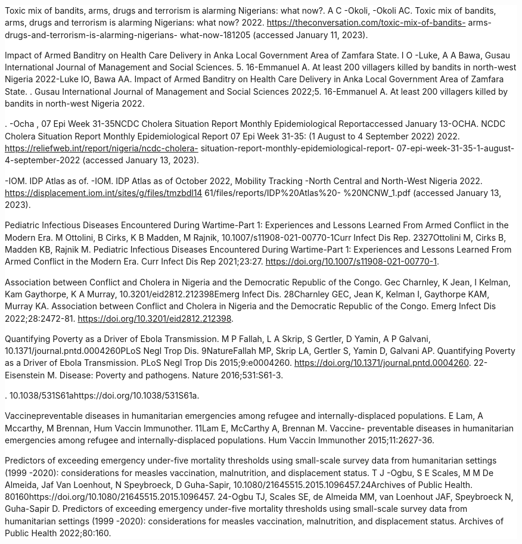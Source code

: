 Toxic mix of bandits, arms, drugs and terrorism is alarming Nigerians: what now?. A C -Okoli, -Okoli AC. Toxic mix of bandits, arms, drugs and terrorism is alarming Nigerians: what now? 2022. https://theconversation.com/toxic-mix-of-bandits- arms-drugs-and-terrorism-is-alarming-nigerians- what-now-181205 (accessed January 11, 2023).

Impact of Armed Banditry on Health Care Delivery in Anka Local Government Area of Zamfara State. I O -Luke, A A Bawa, Gusau International Journal of Management and Social Sciences. 5. 16-Emmanuel A. At least 200 villagers killed by bandits in north-west Nigeria 2022-Luke IO, Bawa AA. Impact of Armed Banditry on Health Care Delivery in Anka Local Government Area of Zamfara State. . Gusau International Journal of Management and Social Sciences 2022;5. 16-Emmanuel A. At least 200 villagers killed by bandits in north-west Nigeria 2022.

. -Ocha , 07 Epi Week 31-35NCDC Cholera Situation Report Monthly Epidemiological Reportaccessed January 13-OCHA. NCDC Cholera Situation Report Monthly Epidemiological Report 07 Epi Week 31-35: (1 August to 4 September 2022) 2022. https://reliefweb.int/report/nigeria/ncdc-cholera- situation-report-monthly-epidemiological-report- 07-epi-week-31-35-1-august-4-september-2022 (accessed January 13, 2023).

-IOM. IDP Atlas as of. -IOM. IDP Atlas as of October 2022, Mobility Tracking -North Central and North-West Nigeria 2022. https://displacement.iom.int/sites/g/files/tmzbdl14 61/files/reports/IDP%20Atlas%20- %20NCNW_1.pdf (accessed January 13, 2023).

Pediatric Infectious Diseases Encountered During Wartime-Part 1: Experiences and Lessons Learned From Armed Conflict in the Modern Era. M Ottolini, B Cirks, K B Madden, M Rajnik, 10.1007/s11908-021-00770-1Curr Infect Dis Rep. 2327Ottolini M, Cirks B, Madden KB, Rajnik M. Pediatric Infectious Diseases Encountered During Wartime-Part 1: Experiences and Lessons Learned From Armed Conflict in the Modern Era. Curr Infect Dis Rep 2021;23:27. https://doi.org/10.1007/s11908-021-00770-1.

Association between Conflict and Cholera in Nigeria and the Democratic Republic of the Congo. Gec Charnley, K Jean, I Kelman, Kam Gaythorpe, K A Murray, 10.3201/eid2812.212398Emerg Infect Dis. 28Charnley GEC, Jean K, Kelman I, Gaythorpe KAM, Murray KA. Association between Conflict and Cholera in Nigeria and the Democratic Republic of the Congo. Emerg Infect Dis 2022;28:2472-81. https://doi.org/10.3201/eid2812.212398.

Quantifying Poverty as a Driver of Ebola Transmission. M P Fallah, L A Skrip, S Gertler, D Yamin, A P Galvani, 10.1371/journal.pntd.0004260PLoS Negl Trop Dis. 9NatureFallah MP, Skrip LA, Gertler S, Yamin D, Galvani AP. Quantifying Poverty as a Driver of Ebola Transmission. PLoS Negl Trop Dis 2015;9:e0004260. https://doi.org/10.1371/journal.pntd.0004260. 22-Eisenstein M. Disease: Poverty and pathogens. Nature 2016;531:S61-3.

. 10.1038/531S61ahttps://doi.org/10.1038/531S61a.

Vaccinepreventable diseases in humanitarian emergencies among refugee and internally-displaced populations. E Lam, A Mccarthy, M Brennan, Hum Vaccin Immunother. 11Lam E, McCarthy A, Brennan M. Vaccine- preventable diseases in humanitarian emergencies among refugee and internally-displaced populations. Hum Vaccin Immunother 2015;11:2627-36.

Predictors of exceeding emergency under-five mortality thresholds using small-scale survey data from humanitarian settings (1999 -2020): considerations for measles vaccination, malnutrition, and displacement status. T J -Ogbu, S E Scales, M M De Almeida, Jaf Van Loenhout, N Speybroeck, D Guha-Sapir, 10.1080/21645515.2015.1096457.24Archives of Public Health. 80160https://doi.org/10.1080/21645515.2015.1096457. 24-Ogbu TJ, Scales SE, de Almeida MM, van Loenhout JAF, Speybroeck N, Guha-Sapir D. Predictors of exceeding emergency under-five mortality thresholds using small-scale survey data from humanitarian settings (1999 -2020): considerations for measles vaccination, malnutrition, and displacement status. Archives of Public Health 2022;80:160.
